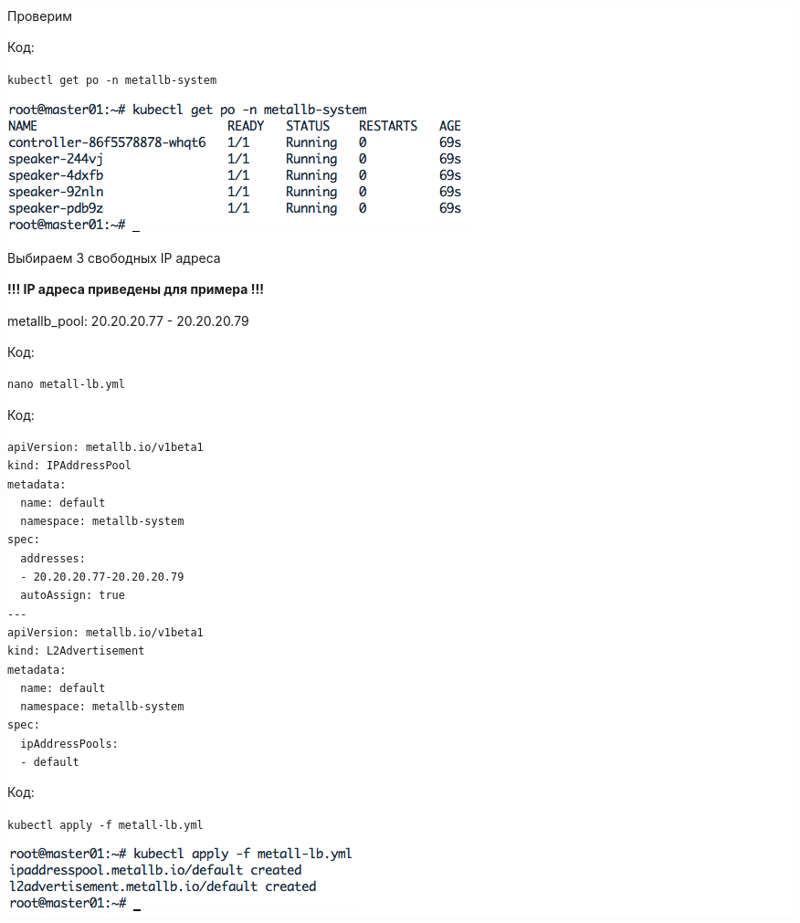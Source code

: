 Проверим  
  


Код:
    
    
    kubectl get po -n metallb-system

​![Нажмите на изображение для увеличения.  Название:	Снимок экрана 2024-12-01 в 18.58.11.png Просмотров:	0 Размер:	30.0 Кб ID:	4282](images\\img_4282_1733068730.jpg)  
  
Выбираем 3 свободных IP адреса  
  
**!!! IP адреса приведены для примера !!!**  
  
metallb_pool: 20.20.20.77 - 20.20.20.79  
  


Код:
    
    
    nano metall-lb.yml

Код:
    
    
    apiVersion: metallb.io/v1beta1
    kind: IPAddressPool
    metadata:
      name: default
      namespace: metallb-system
    spec:
      addresses:
      - 20.20.20.77-20.20.20.79
      autoAssign: true
    ---
    apiVersion: metallb.io/v1beta1
    kind: L2Advertisement
    metadata:
      name: default
      namespace: metallb-system
    spec:
      ipAddressPools:
      - default

Код:
    
    
    kubectl apply -f metall-lb.yml

​![Нажмите на изображение для увеличения.  Название:	Снимок экрана 2024-12-01 в 19.00.45.png Просмотров:	0 Размер:	9.6 Кб ID:	4283](images\\img_4283_1733068878.jpg)  
  